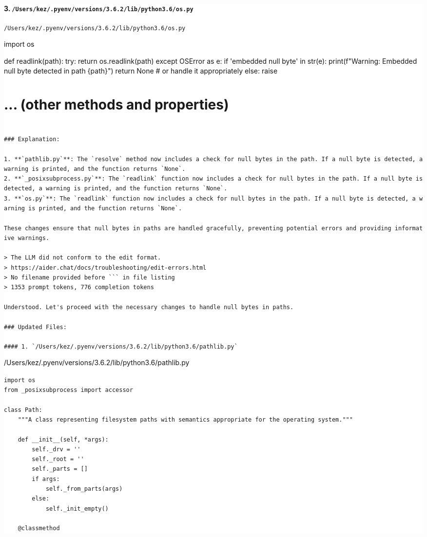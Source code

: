 #### 3. `/Users/kez/.pyenv/versions/3.6.2/lib/python3.6/os.py`

```
/Users/kez/.pyenv/versions/3.6.2/lib/python3.6/os.py
```
import os

def readlink(path):
    try:
        return os.readlink(path)
    except OSError as e:
        if 'embedded null byte' in str(e):
            print(f"Warning: Embedded null byte detected in path {path}")
            return None  # or handle it appropriately
        else:
            raise

# ... (other methods and properties)
```

### Explanation:

1. **`pathlib.py`**: The `resolve` method now includes a check for null bytes in the path. If a null byte is detected, a warning is printed, and the function returns `None`.
2. **`_posixsubprocess.py`**: The `readlink` function now includes a check for null bytes in the path. If a null byte is detected, a warning is printed, and the function returns `None`.
3. **`os.py`**: The `readlink` function now includes a check for null bytes in the path. If a null byte is detected, a warning is printed, and the function returns `None`.

These changes ensure that null bytes in paths are handled gracefully, preventing potential errors and providing informative warnings.

> The LLM did not conform to the edit format.  
> https://aider.chat/docs/troubleshooting/edit-errors.html  
> No filename provided before ``` in file listing  
> 1353 prompt tokens, 776 completion tokens  

Understood. Let's proceed with the necessary changes to handle null bytes in paths.

### Updated Files:

#### 1. `/Users/kez/.pyenv/versions/3.6.2/lib/python3.6/pathlib.py`

```
/Users/kez/.pyenv/versions/3.6.2/lib/python3.6/pathlib.py
```
import os
from _posixsubprocess import accessor

class Path:
    """A class representing filesystem paths with semantics appropriate for the operating system."""

    def __init__(self, *args):
        self._drv = ''
        self._root = ''
        self._parts = []
        if args:
            self._from_parts(args)
        else:
            self._init_empty()

    @classmethod
```